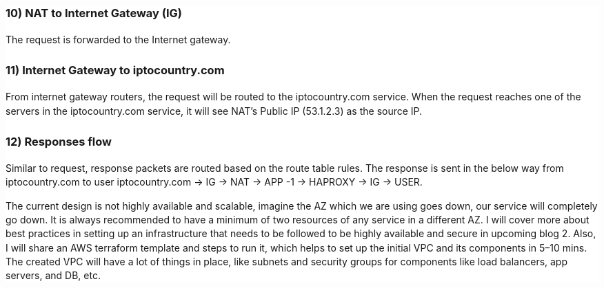 ### 10) NAT to Internet Gateway (IG)

The request is forwarded to the Internet gateway.

### 11) Internet Gateway to iptocountry.com

From internet gateway routers, the request will be routed to the iptocountry.com service. When the request reaches one of the servers in the iptocountry.com service, it will see NAT’s Public IP (53.1.2.3) as the source IP.

### 12) Responses flow

Similar to request, response packets are routed based on the route table rules. The response is sent in the below way from iptocountry.com to user iptocountry.com -> IG -> NAT -> APP -1 -> HAPROXY -> IG -> USER.

The current design is not highly available and scalable, imagine the AZ which we are using goes down, our service will completely go down. It is always recommended to have a minimum of two resources of any service in a different AZ. I will cover more about best practices in setting up an infrastructure that needs to be followed to be highly available and secure in upcoming blog 2. Also, I will share an AWS terraform template and steps to run it, which helps to set up the initial VPC and its components in 5–10 mins. The created VPC will have a lot of things in place, like subnets and security groups for components like load balancers, app servers, and DB, etc.
